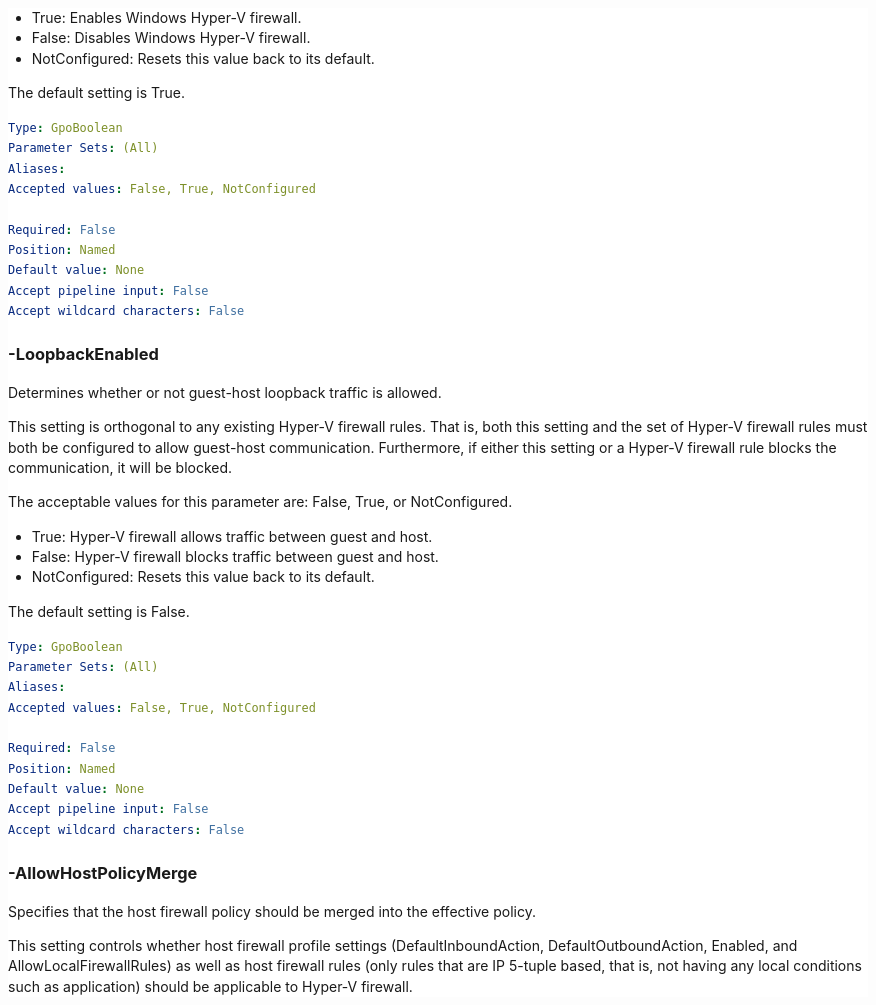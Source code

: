 - True: Enables Windows Hyper-V firewall.
- False: Disables Windows Hyper-V firewall.
- NotConfigured: Resets this value back to its default.

The default setting is True.

```yaml
Type: GpoBoolean
Parameter Sets: (All)
Aliases: 
Accepted values: False, True, NotConfigured

Required: False
Position: Named
Default value: None
Accept pipeline input: False
Accept wildcard characters: False
```

### -LoopbackEnabled
Determines whether or not guest-host loopback traffic is allowed.

This setting is orthogonal to any existing Hyper-V firewall rules. That is, both this setting and the set of Hyper-V firewall rules must both be configured to allow guest-host communication. Furthermore, if either this setting or a Hyper-V firewall rule blocks the communication, it will be blocked.

The acceptable values for this parameter are: False, True, or NotConfigured. 

- True: Hyper-V firewall allows traffic between guest and host.
- False: Hyper-V firewall blocks traffic between guest and host.
- NotConfigured: Resets this value back to its default.

The default setting is False.

```yaml
Type: GpoBoolean
Parameter Sets: (All)
Aliases: 
Accepted values: False, True, NotConfigured

Required: False
Position: Named
Default value: None
Accept pipeline input: False
Accept wildcard characters: False
```

### -AllowHostPolicyMerge
Specifies that the host firewall policy should be merged into the effective policy. 

This setting controls whether host firewall profile settings (DefaultInboundAction, DefaultOutboundAction, Enabled, and AllowLocalFirewallRules) as well as host firewall rules (only rules that are IP 5-tuple based, that is, not having any local conditions such as application) should be applicable to Hyper-V firewall.
